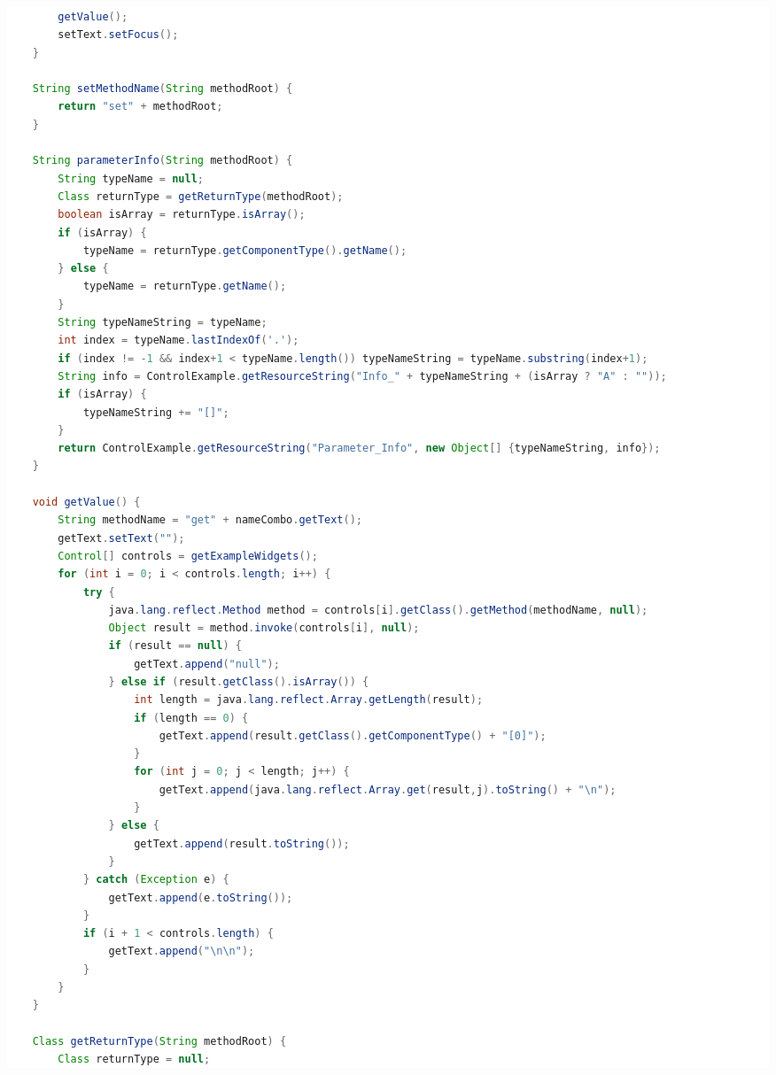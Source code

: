 ```java
		getValue();
		setText.setFocus();
	}

	String setMethodName(String methodRoot) {
		return "set" + methodRoot;
	}

	String parameterInfo(String methodRoot) {
		String typeName = null;
		Class returnType = getReturnType(methodRoot);
		boolean isArray = returnType.isArray();
		if (isArray) {
			typeName = returnType.getComponentType().getName();
		} else {
			typeName = returnType.getName();
		}
		String typeNameString = typeName;
		int index = typeName.lastIndexOf('.');
		if (index != -1 && index+1 < typeName.length()) typeNameString = typeName.substring(index+1);
		String info = ControlExample.getResourceString("Info_" + typeNameString + (isArray ? "A" : ""));
		if (isArray) {
			typeNameString += "[]";
		}
		return ControlExample.getResourceString("Parameter_Info", new Object[] {typeNameString, info});
	}

	void getValue() {
		String methodName = "get" + nameCombo.getText();
		getText.setText("");
		Control[] controls = getExampleWidgets();
		for (int i = 0; i < controls.length; i++) {
			try {
				java.lang.reflect.Method method = controls[i].getClass().getMethod(methodName, null);
				Object result = method.invoke(controls[i], null);
				if (result == null) {
					getText.append("null");
				} else if (result.getClass().isArray()) {
					int length = java.lang.reflect.Array.getLength(result);
					if (length == 0) {
						getText.append(result.getClass().getComponentType() + "[0]");
					}
					for (int j = 0; j < length; j++) {
						getText.append(java.lang.reflect.Array.get(result,j).toString() + "\n");
					}
				} else {
					getText.append(result.toString());
				}
			} catch (Exception e) {
				getText.append(e.toString());
			}
			if (i + 1 < controls.length) {
				getText.append("\n\n");
			}
		}
	}

	Class getReturnType(String methodRoot) {
		Class returnType = null;
```